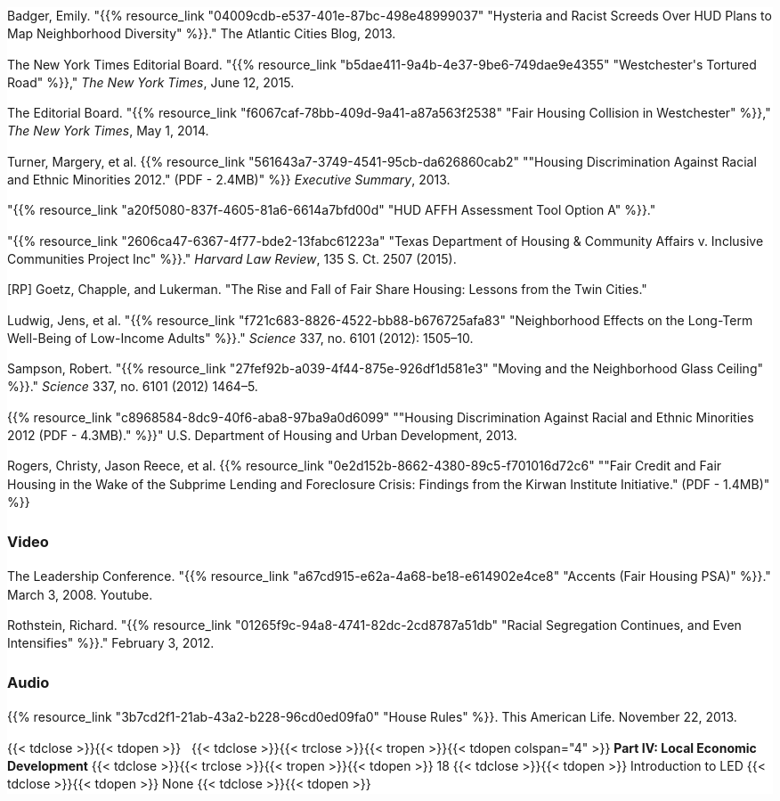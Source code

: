 Badger, Emily. "{{% resource_link "04009cdb-e537-401e-87bc-498e48999037" "Hysteria and Racist Screeds Over HUD Plans to Map Neighborhood Diversity" %}}." The Atlantic Cities Blog, 2013.

The New York Times Editorial Board. "{{% resource_link "b5dae411-9a4b-4e37-9be6-749dae9e4355" "Westchester's Tortured Road" %}}," *The New York Times*, June 12, 2015.

The Editorial Board. "{{% resource_link "f6067caf-78bb-409d-9a41-a87a563f2538" "Fair Housing Collision in Westchester" %}}," *The New York Times*, May 1, 2014.

Turner, Margery, et al. {{% resource_link "561643a7-3749-4541-95cb-da626860cab2" "\"Housing Discrimination Against Racial and Ethnic Minorities 2012.\" (PDF - 2.4MB)" %}} *Executive Summary*, 2013.

"{{% resource_link "a20f5080-837f-4605-81a6-6614a7bfd00d" "HUD AFFH Assessment Tool Option A" %}}."

"{{% resource_link "2606ca47-6367-4f77-bde2-13fabc61223a" "Texas Department of Housing & Community Affairs v. Inclusive Communities Project Inc" %}}." *Harvard Law Review*, 135 S. Ct. 2507 (2015).

\[RP\] Goetz, Chapple, and Lukerman. "The Rise and Fall of Fair Share Housing: Lessons from the Twin Cities."

Ludwig, Jens, et al. "{{% resource_link "f721c683-8826-4522-bb88-b676725afa83" "Neighborhood Effects on the Long-Term Well-Being of Low-Income Adults" %}}." *Science* 337, no. 6101 (2012): 1505–10.

Sampson, Robert. "{{% resource_link "27fef92b-a039-4f44-875e-926df1d581e3" "Moving and the Neighborhood Glass Ceiling" %}}." *Science* 337, no. 6101 (2012) 1464–5.

{{% resource_link "c8968584-8dc9-40f6-aba8-97ba9a0d6099" "\"Housing Discrimination Against Racial and Ethnic Minorities 2012 (PDF - 4.3MB)." %}}" U.S. Department of Housing and Urban Development, 2013.

Rogers, Christy, Jason Reece, et al. {{% resource_link "0e2d152b-8662-4380-89c5-f701016d72c6" "\"Fair Credit and Fair Housing in the Wake of the Subprime Lending and Foreclosure Crisis: Findings from the Kirwan Institute Initiative.\" (PDF - 1.4MB)" %}}

### Video

The Leadership Conference. "{{% resource_link "a67cd915-e62a-4a68-be18-e614902e4ce8" "Accents (Fair Housing PSA)" %}}." March 3, 2008. Youtube.

Rothstein, Richard. "{{% resource_link "01265f9c-94a8-4741-82dc-2cd8787a51db" "Racial Segregation Continues, and Even Intensifies" %}}." February 3, 2012.

### Audio

{{% resource_link "3b7cd2f1-21ab-43a2-b228-96cd0ed09fa0" "House Rules" %}}. This American Life. November 22, 2013.

{{< tdclose >}}{{< tdopen >}}
 
{{< tdclose >}}{{< trclose >}}{{< tropen >}}{{< tdopen colspan="4" >}}
**Part IV: Local Economic Development**
{{< tdclose >}}{{< trclose >}}{{< tropen >}}{{< tdopen >}}
18
{{< tdclose >}}{{< tdopen >}}
Introduction to LED
{{< tdclose >}}{{< tdopen >}}
None
{{< tdclose >}}{{< tdopen >}}
 